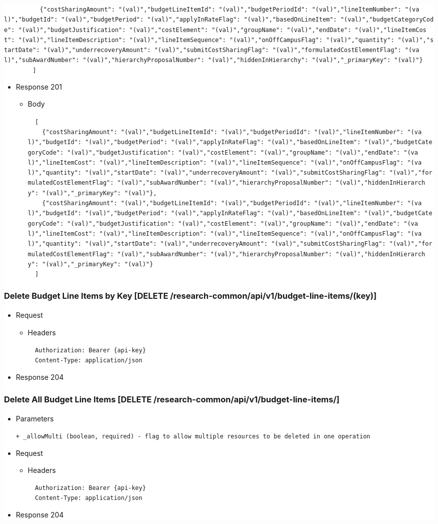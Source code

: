               {"costSharingAmount": "(val)","budgetLineItemId": "(val)","budgetPeriodId": "(val)","lineItemNumber": "(val)","budgetId": "(val)","budgetPeriod": "(val)","applyInRateFlag": "(val)","basedOnLineItem": "(val)","budgetCategoryCode": "(val)","budgetJustification": "(val)","costElement": "(val)","groupName": "(val)","endDate": "(val)","lineItemCost": "(val)","lineItemDescription": "(val)","lineItemSequence": "(val)","onOffCampusFlag": "(val)","quantity": "(val)","startDate": "(val)","underrecoveryAmount": "(val)","submitCostSharingFlag": "(val)","formulatedCostElementFlag": "(val)","subAwardNumber": "(val)","hierarchyProposalNumber": "(val)","hiddenInHierarchy": "(val)","_primaryKey": "(val)"}
            ]
			
+ Response 201
    
    + Body
            
            [
              {"costSharingAmount": "(val)","budgetLineItemId": "(val)","budgetPeriodId": "(val)","lineItemNumber": "(val)","budgetId": "(val)","budgetPeriod": "(val)","applyInRateFlag": "(val)","basedOnLineItem": "(val)","budgetCategoryCode": "(val)","budgetJustification": "(val)","costElement": "(val)","groupName": "(val)","endDate": "(val)","lineItemCost": "(val)","lineItemDescription": "(val)","lineItemSequence": "(val)","onOffCampusFlag": "(val)","quantity": "(val)","startDate": "(val)","underrecoveryAmount": "(val)","submitCostSharingFlag": "(val)","formulatedCostElementFlag": "(val)","subAwardNumber": "(val)","hierarchyProposalNumber": "(val)","hiddenInHierarchy": "(val)","_primaryKey": "(val)"},
              {"costSharingAmount": "(val)","budgetLineItemId": "(val)","budgetPeriodId": "(val)","lineItemNumber": "(val)","budgetId": "(val)","budgetPeriod": "(val)","applyInRateFlag": "(val)","basedOnLineItem": "(val)","budgetCategoryCode": "(val)","budgetJustification": "(val)","costElement": "(val)","groupName": "(val)","endDate": "(val)","lineItemCost": "(val)","lineItemDescription": "(val)","lineItemSequence": "(val)","onOffCampusFlag": "(val)","quantity": "(val)","startDate": "(val)","underrecoveryAmount": "(val)","submitCostSharingFlag": "(val)","formulatedCostElementFlag": "(val)","subAwardNumber": "(val)","hierarchyProposalNumber": "(val)","hiddenInHierarchy": "(val)","_primaryKey": "(val)"}
            ]
### Delete Budget Line Items by Key [DELETE /research-common/api/v1/budget-line-items/(key)]
	 
+ Request

    + Headers

            Authorization: Bearer {api-key}
            Content-Type: application/json

+ Response 204

### Delete All Budget Line Items [DELETE /research-common/api/v1/budget-line-items/]

+ Parameters

      + _allowMulti (boolean, required) - flag to allow multiple resources to be deleted in one operation

+ Request

    + Headers

            Authorization: Bearer {api-key}
            Content-Type: application/json

+ Response 204
